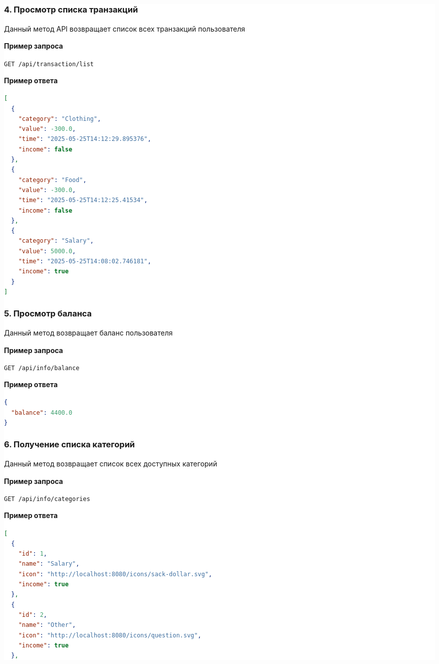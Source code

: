 ### 4. Просмотр списка транзакций
Данный метод API возвращает список всех транзакций пользователя

**Пример запроса**

`GET /api/transaction/list`

**Пример ответа**
```JSON
[
  {
    "category": "Clothing",
    "value": -300.0,
    "time": "2025-05-25T14:12:29.895376",
    "income": false
  },
  {
    "category": "Food",
    "value": -300.0,
    "time": "2025-05-25T14:12:25.41534",
    "income": false
  },
  {
    "category": "Salary",
    "value": 5000.0,
    "time": "2025-05-25T14:08:02.746181",
    "income": true
  }
]
```

### 5. Просмотр баланса
Данный метод возвращает баланс пользователя

**Пример запроса**

`GET /api/info/balance`

**Пример ответа**
```JSON
{
  "balance": 4400.0
}
```

### 6. Получение списка категорий
Данный метод возвращает список всех доступных категорий

**Пример запроса**

`GET /api/info/categories`

**Пример ответа**
```JSON
[
  {
    "id": 1,
    "name": "Salary",
    "icon": "http://localhost:8080/icons/sack-dollar.svg",
    "income": true
  },
  {
    "id": 2,
    "name": "Other",
    "icon": "http://localhost:8080/icons/question.svg",
    "income": true
  },
```